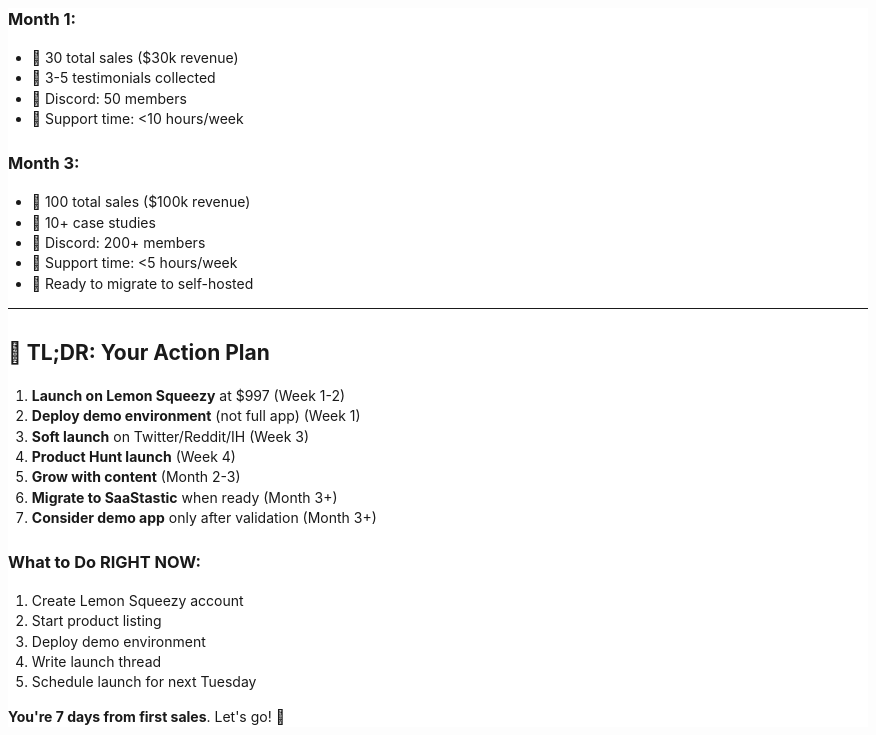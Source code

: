 ### **Month 1**:
- 🎯 30 total sales ($30k revenue)
- 🎯 3-5 testimonials collected
- 🎯 Discord: 50 members
- 🎯 Support time: <10 hours/week

### **Month 3**:
- 🎯 100 total sales ($100k revenue)
- 🎯 10+ case studies
- 🎯 Discord: 200+ members
- 🎯 Support time: <5 hours/week
- 🎯 Ready to migrate to self-hosted

---

## 🎯 TL;DR: Your Action Plan

1. **Launch on Lemon Squeezy** at $997 (Week 1-2)
2. **Deploy demo environment** (not full app) (Week 1)
3. **Soft launch** on Twitter/Reddit/IH (Week 3)
4. **Product Hunt launch** (Week 4)
5. **Grow with content** (Month 2-3)
6. **Migrate to SaaStastic** when ready (Month 3+)
7. **Consider demo app** only after validation (Month 3+)

### **What to Do RIGHT NOW**:

1. Create Lemon Squeezy account
2. Start product listing
3. Deploy demo environment
4. Write launch thread
5. Schedule launch for next Tuesday

**You're 7 days from first sales**. Let's go! 🚀

